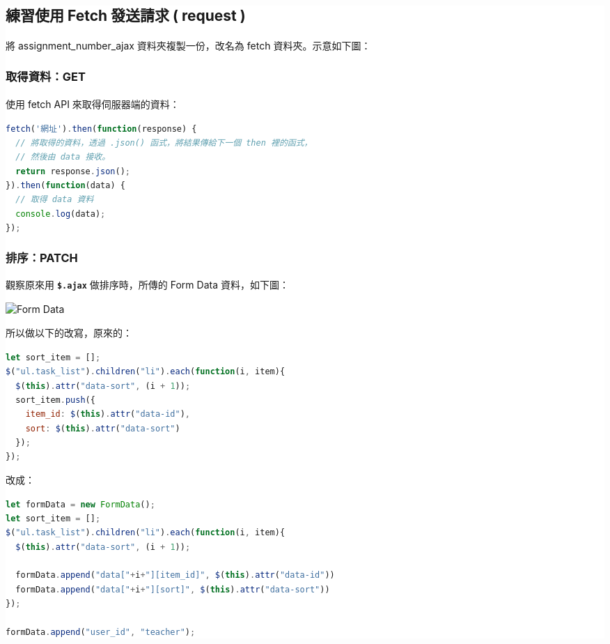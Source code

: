 



## 練習使用 Fetch 發送請求 ( request )



將 assignment\_number\_ajax 資料夾複製一份，改名為 fetch 資料夾。示意如下圖：





### 取得資料：GET



使用 fetch API 來取得伺服器端的資料：

```javascript
fetch('網址').then(function(response) {
  // 將取得的資料，透過 .json() 函式，將結果傳給下一個 then 裡的函式，
  // 然後由 data 接收。
  return response.json();
}).then(function(data) {
  // 取得 data 資料
  console.log(data);
});
```





### 排序：PATCH

觀察原來用 **`$.ajax`** 做排序時，所傳的 Form Data 資料，如下圖：

![Form Data](.gitbook/assets/form\_data.png)

所以做以下的改寫，原來的：

```javascript
let sort_item = [];
$("ul.task_list").children("li").each(function(i, item){
  $(this).attr("data-sort", (i + 1));
  sort_item.push({
    item_id: $(this).attr("data-id"),
    sort: $(this).attr("data-sort")
  });
});
```

改成：

```javascript
let formData = new FormData();
let sort_item = [];
$("ul.task_list").children("li").each(function(i, item){
  $(this).attr("data-sort", (i + 1));

  formData.append("data["+i+"][item_id]", $(this).attr("data-id"))
  formData.append("data["+i+"][sort]", $(this).attr("data-sort"))
});

formData.append("user_id", "teacher");
```
